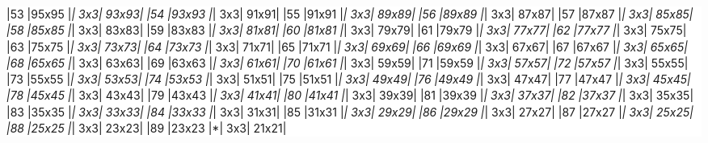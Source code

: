 |53	|95x95	|*|	3x3|	93x93|
|54	|93x93	|*|	3x3|	91x91|
|55	|91x91	|*|	3x3|	89x89|
|56	|89x89	|*|	3x3|	87x87|
|57	|87x87	|*|	3x3|	85x85|
|58	|85x85	|*|	3x3|	83x83|
|59	|83x83	|*|	3x3|	81x81|
|60	|81x81	|*|	3x3|	79x79|
|61	|79x79	|*|	3x3|	77x77|
|62	|77x77	|*|	3x3|	75x75|
|63	|75x75	|*|	3x3|	73x73|
|64	|73x73	|*|	3x3|	71x71|
|65	|71x71	|*|	3x3|	69x69|
|66	|69x69	|*|	3x3|	67x67|
|67	|67x67	|*|	3x3|	65x65|
|68	|65x65	|*|	3x3|	63x63|
|69	|63x63	|*|	3x3|	61x61|
|70	|61x61	|*|	3x3|	59x59|
|71	|59x59	|*|	3x3|	57x57|
|72	|57x57	|*|	3x3|	55x55|
|73	|55x55	|*|	3x3|	53x53|
|74	|53x53	|*|	3x3|	51x51|
|75	|51x51	|*|	3x3|	49x49|
|76	|49x49	|*|	3x3|	47x47|
|77	|47x47	|*|	3x3|	45x45|
|78	|45x45	|*|	3x3|	43x43|
|79	|43x43	|*|	3x3|	41x41|
|80	|41x41	|*|	3x3|	39x39|
|81	|39x39	|*|	3x3|	37x37|
|82	|37x37	|*|	3x3|	35x35|
|83	|35x35	|*|	3x3|	33x33|
|84	|33x33	|*|	3x3|	31x31|
|85	|31x31	|*|	3x3|	29x29|
|86	|29x29	|*|	3x3|	27x27|
|87	|27x27	|*|	3x3|	25x25|
|88	|25x25	|*|	3x3|	23x23|
|89	|23x23	|*|	3x3|	21x21|